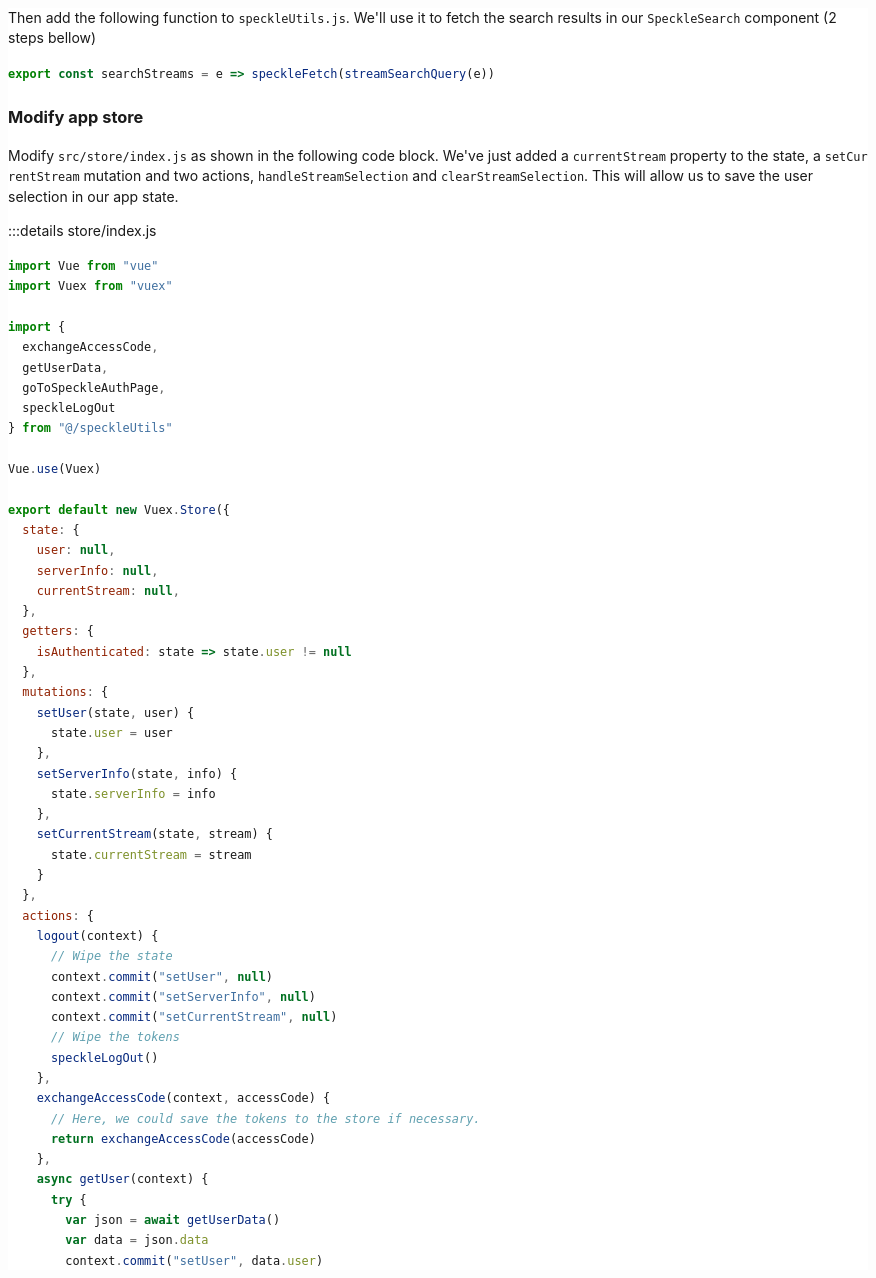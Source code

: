 Then add the following function to `speckleUtils.js`. We'll use it to fetch the search results in our `SpeckleSearch` component (2 steps bellow)

```js
export const searchStreams = e => speckleFetch(streamSearchQuery(e))
```

### Modify app store

Modify `src/store/index.js` as shown in the following code block. We've just added a `currentStream` property to the state, a `setCurrentStream` mutation and two actions, `handleStreamSelection` and `clearStreamSelection`. This will allow us to save the user selection in our app state.

:::details store/index.js

```js
import Vue from "vue"
import Vuex from "vuex"

import {
  exchangeAccessCode,
  getUserData,
  goToSpeckleAuthPage,
  speckleLogOut
} from "@/speckleUtils"

Vue.use(Vuex)

export default new Vuex.Store({
  state: {
    user: null,
    serverInfo: null,
    currentStream: null,
  },
  getters: {
    isAuthenticated: state => state.user != null
  },
  mutations: {
    setUser(state, user) {
      state.user = user
    },
    setServerInfo(state, info) {
      state.serverInfo = info
    },
    setCurrentStream(state, stream) {
      state.currentStream = stream
    }
  },
  actions: {
    logout(context) {
      // Wipe the state
      context.commit("setUser", null)
      context.commit("setServerInfo", null)
      context.commit("setCurrentStream", null)
      // Wipe the tokens
      speckleLogOut()
    },
    exchangeAccessCode(context, accessCode) {
      // Here, we could save the tokens to the store if necessary.
      return exchangeAccessCode(accessCode)
    },
    async getUser(context) {
      try {
        var json = await getUserData()
        var data = json.data
        context.commit("setUser", data.user)
```